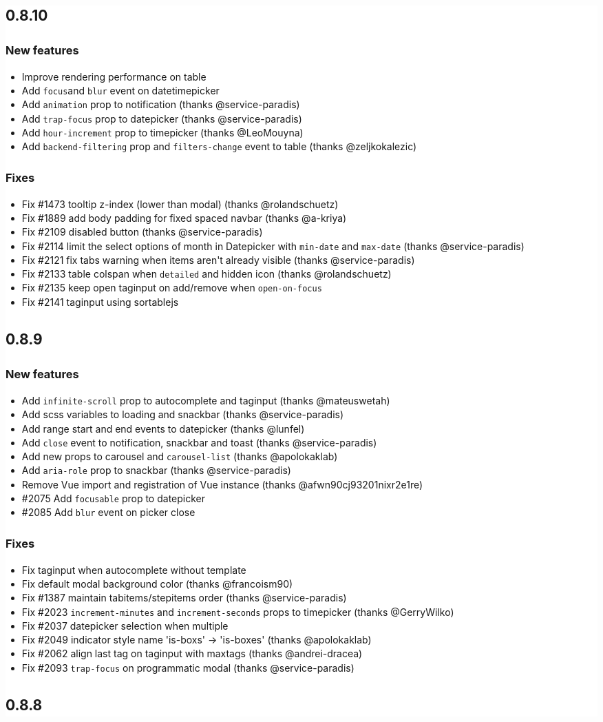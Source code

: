 ## 0.8.10

### New features

* Improve rendering performance on table
* Add ``focus``and ``blur`` event on datetimepicker
* Add ``animation`` prop to notification (thanks @service-paradis)
* Add ``trap-focus`` prop to datepicker (thanks @service-paradis)
* Add ``hour-increment`` prop to timepicker (thanks @LeoMouyna)
* Add ``backend-filtering`` prop and ``filters-change`` event to table (thanks @zeljkokalezic)

### Fixes

* Fix #1473 tooltip z-index (lower than modal) (thanks @rolandschuetz)
* Fix #1889 add body padding for fixed spaced navbar (thanks @a-kriya)
* Fix #2109 disabled button (thanks @service-paradis)
* Fix #2114 limit the select options of month in Datepicker with ``min-date`` and ``max-date`` (thanks @service-paradis)
* Fix #2121 fix tabs warning when items aren't already visible (thanks @service-paradis)
* Fix #2133 table colspan when ``detailed`` and hidden icon (thanks @rolandschuetz)
* Fix #2135 keep open taginput on add/remove when ``open-on-focus``
* Fix #2141 taginput using sortablejs

## 0.8.9

### New features

* Add ``infinite-scroll`` prop to autocomplete and taginput (thanks @mateuswetah)
* Add scss variables to loading and snackbar (thanks @service-paradis)
* Add range start and end events to datepicker (thanks @lunfel)
* Add ``close`` event to notification, snackbar and toast (thanks @service-paradis)
* Add new props to carousel and ``carousel-list`` (thanks @apolokaklab)
* Add ``aria-role`` prop to snackbar (thanks @service-paradis)
* Remove Vue import and registration of Vue instance (thanks @afwn90cj93201nixr2e1re)
* #2075 Add ``focusable`` prop to datepicker
* #2085 Add ``blur`` event on picker close

### Fixes

* Fix taginput when autocomplete without template
* Fix default modal background color (thanks @francoism90)
* Fix #1387 maintain tabitems/stepitems order (thanks @service-paradis)
* Fix #2023 ``increment-minutes`` and ``increment-seconds`` props to timepicker (thanks @GerryWilko)
* Fix #2037 datepicker selection when multiple
* Fix #2049 indicator style name 'is-boxs' -> 'is-boxes' (thanks @apolokaklab)
* Fix #2062 align last tag on taginput with maxtags (thanks @andrei-dracea)
* Fix #2093 ``trap-focus`` on programmatic modal (thanks @service-paradis)

## 0.8.8
